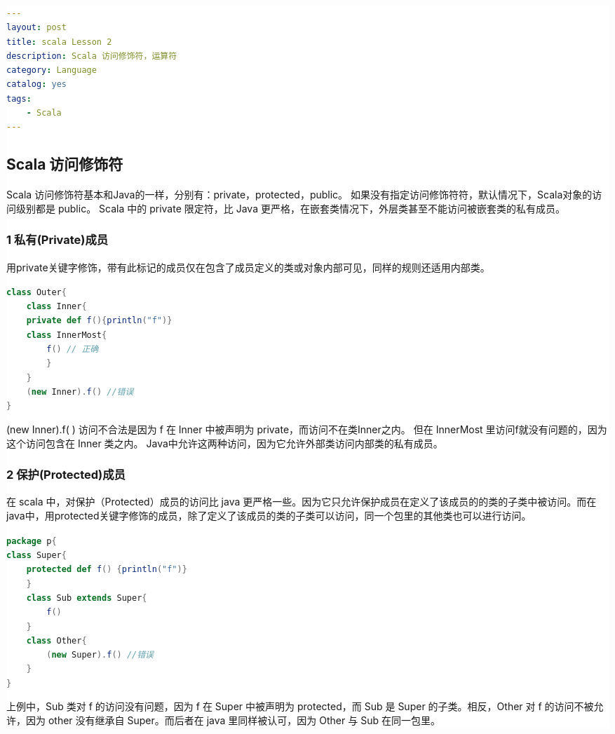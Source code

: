 ```yaml
---
layout: post
title: scala Lesson 2
description: Scala 访问修饰符，运算符
category: Language
catalog: yes
tags:
    - Scala
---
```

## Scala 访问修饰符
Scala 访问修饰符基本和Java的一样，分别有：private，protected，public。
如果没有指定访问修饰符符，默认情况下，Scala对象的访问级别都是 public。
Scala 中的 private 限定符，比 Java 更严格，在嵌套类情况下，外层类甚至不能访问被嵌套类的私有成员。

### 1 私有(Private)成员
用private关键字修饰，带有此标记的成员仅在包含了成员定义的类或对象内部可见，同样的规则还适用内部类。

~~~scala
class Outer{
    class Inner{
    private def f(){println("f")}
    class InnerMost{
        f() // 正确
        }
    }
    (new Inner).f() //错误
}
~~~
(new Inner).f( ) 访问不合法是因为 f 在 Inner 中被声明为 private，而访问不在类Inner之内。
但在 InnerMost 里访问f就没有问题的，因为这个访问包含在 Inner 类之内。
Java中允许这两种访问，因为它允许外部类访问内部类的私有成员。

### 2 保护(Protected)成员
在 scala 中，对保护（Protected）成员的访问比 java 更严格一些。因为它只允许保护成员在定义了该成员的的类的子类中被访问。而在java中，用protected关键字修饰的成员，除了定义了该成员的类的子类可以访问，同一个包里的其他类也可以进行访问。

~~~scala
package p{
class Super{
    protected def f() {println("f")}
    }
    class Sub extends Super{
        f()
    }
    class Other{
        (new Super).f() //错误
    }
}
~~~
上例中，Sub 类对 f 的访问没有问题，因为 f 在 Super 中被声明为 protected，而 Sub 是 Super 的子类。相反，Other 对 f 的访问不被允许，因为 other 没有继承自 Super。而后者在 java 里同样被认可，因为 Other 与 Sub 在同一包里。
